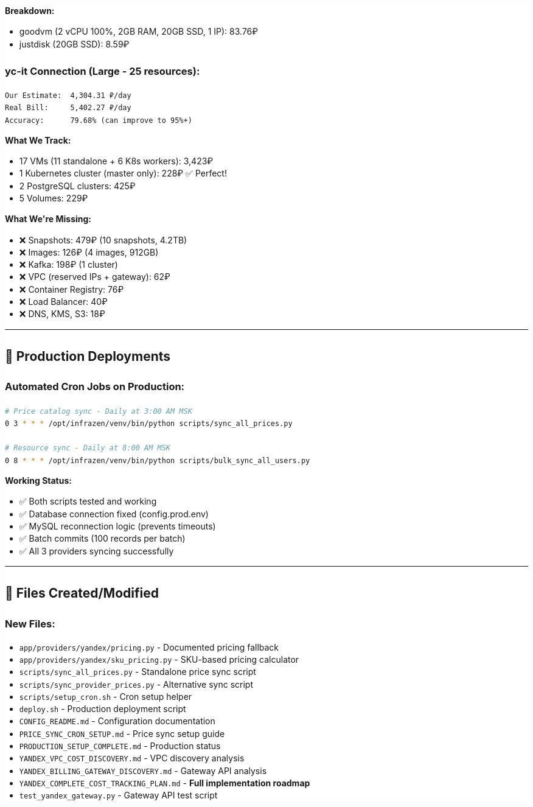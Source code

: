 **Breakdown:**
- goodvm (2 vCPU 100%, 2GB RAM, 20GB SSD, 1 IP): 83.76₽
- justdisk (20GB SSD): 8.59₽

### yc-it Connection (Large - 25 resources):
```
Our Estimate:  4,304.31 ₽/day
Real Bill:     5,402.27 ₽/day
Accuracy:      79.68% (can improve to 95%+)
```

**What We Track:**
- 17 VMs (11 standalone + 6 K8s workers): 3,423₽
- 1 Kubernetes cluster (master only): 228₽ ✅ Perfect!
- 2 PostgreSQL clusters: 425₽
- 5 Volumes: 229₽

**What We're Missing:**
- ❌ Snapshots: 479₽ (10 snapshots, 4.2TB)
- ❌ Images: 126₽ (4 images, 912GB)
- ❌ Kafka: 198₽ (1 cluster)
- ❌ VPC (reserved IPs + gateway): 62₽
- ❌ Container Registry: 76₽
- ❌ Load Balancer: 40₽
- ❌ DNS, KMS, S3: 18₽

---

## 🚀 Production Deployments

### Automated Cron Jobs on Production:

```bash
# Price catalog sync - Daily at 3:00 AM MSK
0 3 * * * /opt/infrazen/venv/bin/python scripts/sync_all_prices.py

# Resource sync - Daily at 8:00 AM MSK  
0 8 * * * /opt/infrazen/venv/bin/python scripts/bulk_sync_all_users.py
```

**Working Status:**
- ✅ Both scripts tested and working
- ✅ Database connection fixed (config.prod.env)
- ✅ MySQL reconnection logic (prevents timeouts)
- ✅ Batch commits (100 records per batch)
- ✅ All 3 providers syncing successfully

---

## 📁 Files Created/Modified

### New Files:
- `app/providers/yandex/pricing.py` - Documented pricing fallback
- `app/providers/yandex/sku_pricing.py` - SKU-based pricing calculator
- `scripts/sync_all_prices.py` - Standalone price sync script
- `scripts/sync_provider_prices.py` - Alternative sync script
- `scripts/setup_cron.sh` - Cron setup helper
- `deploy.sh` - Production deployment script
- `CONFIG_README.md` - Configuration documentation
- `PRICE_SYNC_CRON_SETUP.md` - Price sync setup guide
- `PRODUCTION_SETUP_COMPLETE.md` - Production status
- `YANDEX_VPC_COST_DISCOVERY.md` - VPC discovery analysis
- `YANDEX_BILLING_GATEWAY_DISCOVERY.md` - Gateway API analysis
- `YANDEX_COMPLETE_COST_TRACKING_PLAN.md` - **Full implementation roadmap**
- `test_yandex_gateway.py` - Gateway API test script